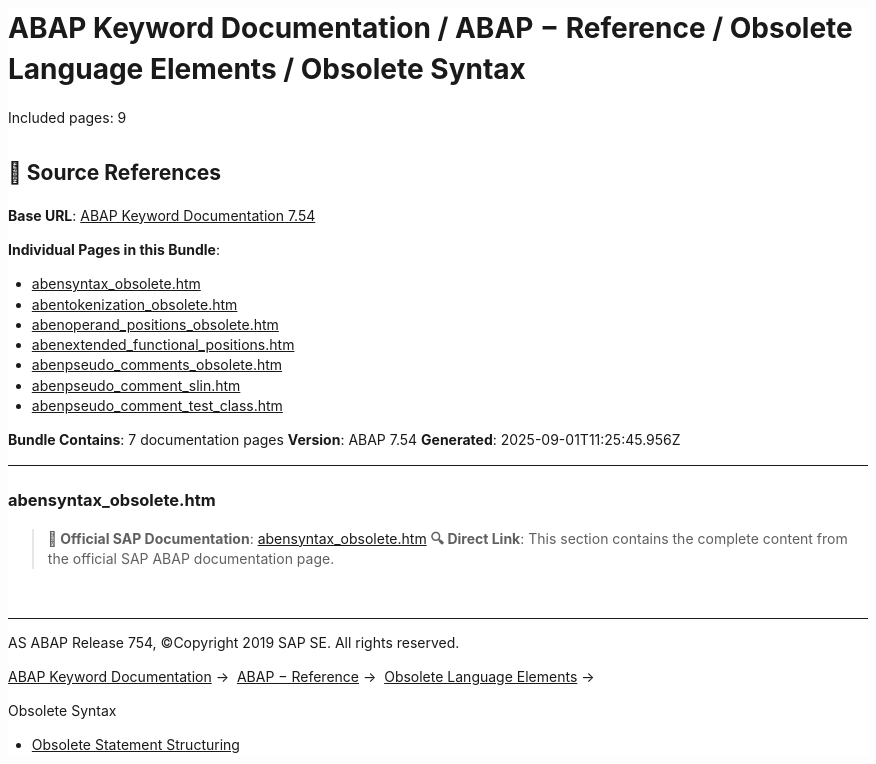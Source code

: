 # ABAP Keyword Documentation / ABAP − Reference / Obsolete Language Elements / Obsolete Syntax

Included pages: 9



## 🔗 Source References

**Base URL**: [ABAP Keyword Documentation 7.54](https://help.sap.com/doc/abapdocu_754_index_htm/7.54/en-US/index.htm)

**Individual Pages in this Bundle**:
- [abensyntax_obsolete.htm](https://help.sap.com/doc/abapdocu_754_index_htm/7.54/en-US/abensyntax_obsolete.htm)
- [abentokenization_obsolete.htm](https://help.sap.com/doc/abapdocu_754_index_htm/7.54/en-US/abentokenization_obsolete.htm)
- [abenoperand_positions_obsolete.htm](https://help.sap.com/doc/abapdocu_754_index_htm/7.54/en-US/abenoperand_positions_obsolete.htm)
- [abenextended_functional_positions.htm](https://help.sap.com/doc/abapdocu_754_index_htm/7.54/en-US/abenextended_functional_positions.htm)
- [abenpseudo_comments_obsolete.htm](https://help.sap.com/doc/abapdocu_754_index_htm/7.54/en-US/abenpseudo_comments_obsolete.htm)
- [abenpseudo_comment_slin.htm](https://help.sap.com/doc/abapdocu_754_index_htm/7.54/en-US/abenpseudo_comment_slin.htm)
- [abenpseudo_comment_test_class.htm](https://help.sap.com/doc/abapdocu_754_index_htm/7.54/en-US/abenpseudo_comment_test_class.htm)

**Bundle Contains**: 7 documentation pages
**Version**: ABAP 7.54
**Generated**: 2025-09-01T11:25:45.956Z

---

### abensyntax_obsolete.htm

> **📖 Official SAP Documentation**: [abensyntax_obsolete.htm](https://help.sap.com/doc/abapdocu_754_index_htm/7.54/en-US/abensyntax_obsolete.htm)
> **🔍 Direct Link**: This section contains the complete content from the official SAP ABAP documentation page.


  

* * *

AS ABAP Release 754, ©Copyright 2019 SAP SE. All rights reserved.

[ABAP Keyword Documentation](javascript:call_link\('abenabap.htm'\)) →  [ABAP − Reference](javascript:call_link\('abenabap_reference.htm'\)) →  [Obsolete Language Elements](javascript:call_link\('abenabap_obsolete.htm'\)) → 

Obsolete Syntax

-   [Obsolete Statement Structuring](javascript:call_link\('abentokenization_obsolete.htm'\))
